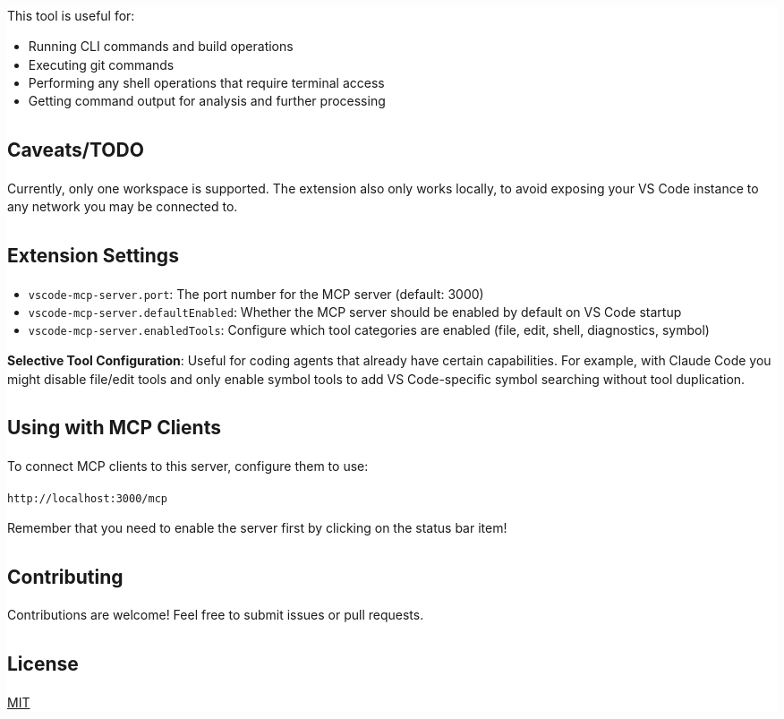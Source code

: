   This tool is useful for:
  - Running CLI commands and build operations
  - Executing git commands
  - Performing any shell operations that require terminal access
  - Getting command output for analysis and further processing

## Caveats/TODO

Currently, only one workspace is supported. The extension also only works locally, to avoid exposing your VS Code instance to any network you may be connected to.

## Extension Settings

* `vscode-mcp-server.port`: The port number for the MCP server (default: 3000)
* `vscode-mcp-server.defaultEnabled`: Whether the MCP server should be enabled by default on VS Code startup
* `vscode-mcp-server.enabledTools`: Configure which tool categories are enabled (file, edit, shell, diagnostics, symbol)

**Selective Tool Configuration**: Useful for coding agents that already have certain capabilities. For example, with Claude Code you might disable file/edit tools and only enable symbol tools to add VS Code-specific symbol searching without tool duplication.

## Using with MCP Clients

To connect MCP clients to this server, configure them to use:
```
http://localhost:3000/mcp
```

Remember that you need to enable the server first by clicking on the status bar item!

## Contributing

Contributions are welcome! Feel free to submit issues or pull requests.

## License

[MIT](LICENSE)
